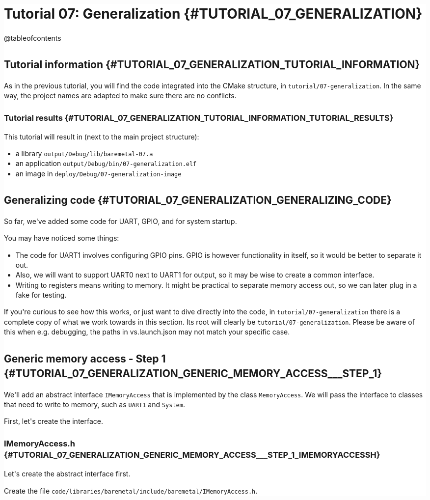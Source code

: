 # Tutorial 07: Generalization {#TUTORIAL_07_GENERALIZATION}

@tableofcontents

## Tutorial information {#TUTORIAL_07_GENERALIZATION_TUTORIAL_INFORMATION}

As in the previous tutorial, you will find the code integrated into the CMake structure, in `tutorial/07-generalization`.
In the same way, the project names are adapted to make sure there are no conflicts.

### Tutorial results {#TUTORIAL_07_GENERALIZATION_TUTORIAL_INFORMATION_TUTORIAL_RESULTS}

This tutorial will result in (next to the main project structure):
- a library `output/Debug/lib/baremetal-07.a`
- an application `output/Debug/bin/07-generalization.elf`
- an image in `deploy/Debug/07-generalization-image`

## Generalizing code {#TUTORIAL_07_GENERALIZATION_GENERALIZING_CODE}

So far, we've added some code for UART, GPIO, and for system startup.

You may have noticed some things:
- The code for UART1 involves configuring GPIO pins. GPIO is however functionality in itself, so it would be better to separate it out.
- Also, we will want to support UART0 next to UART1 for output, so it may be wise to create a common interface.
- Writing to registers means writing to memory. It might be practical to separate memory access out, so we can later plug in a fake for testing.

If you're curious to see how this works, or just want to dive directly into the code,
in `tutorial/07-generalization` there is a complete copy of what we work towards in this section.
Its root will clearly be `tutorial/07-generalization`.
Please be aware of this when e.g. debugging, the paths in vs.launch.json may not match your specific case.

## Generic memory access - Step 1 {#TUTORIAL_07_GENERALIZATION_GENERIC_MEMORY_ACCESS___STEP_1}

We'll add an abstract interface `IMemoryAccess` that is implemented by the class `MemoryAccess`.
We will pass the interface to classes that need to write to memory, such as `UART1` and `System`.

First, let's create the interface.

### IMemoryAccess.h {#TUTORIAL_07_GENERALIZATION_GENERIC_MEMORY_ACCESS___STEP_1_IMEMORYACCESSH}

Let's create the abstract interface first.

Create the file `code/libraries/baremetal/include/baremetal/IMemoryAccess.h`.
